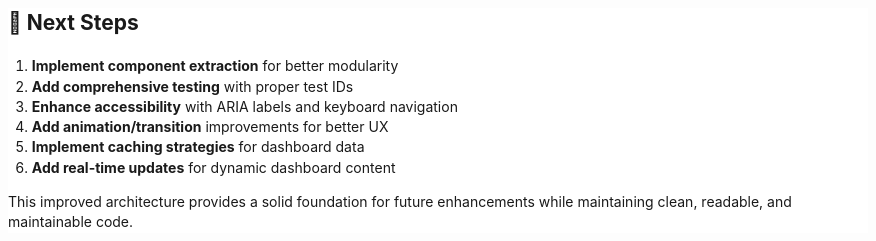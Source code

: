 ## 🚀 Next Steps

1. **Implement component extraction** for better modularity
2. **Add comprehensive testing** with proper test IDs
3. **Enhance accessibility** with ARIA labels and keyboard navigation
4. **Add animation/transition** improvements for better UX
5. **Implement caching strategies** for dashboard data
6. **Add real-time updates** for dynamic dashboard content

This improved architecture provides a solid foundation for future enhancements while maintaining clean, readable, and maintainable code.